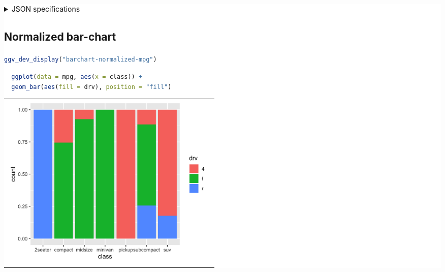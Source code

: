 <details><summary>JSON specifications</summary></details>

</div>

## Normalized bar-chart

``` r
ggv_dev_display("barchart-normalized-mpg")
```

<div>

``` r
  ggplot(data = mpg, aes(x = class)) +
  geom_bar(aes(fill = drv), position = "fill")
```

</div>

<div>

<table>

<tr style="border-width: 0px;">

<td style="border-width: 0px; vertical-align: top;">

<img src="bar-chart_files/barchart-normalized-mpg-gg.png" width="400"/>
